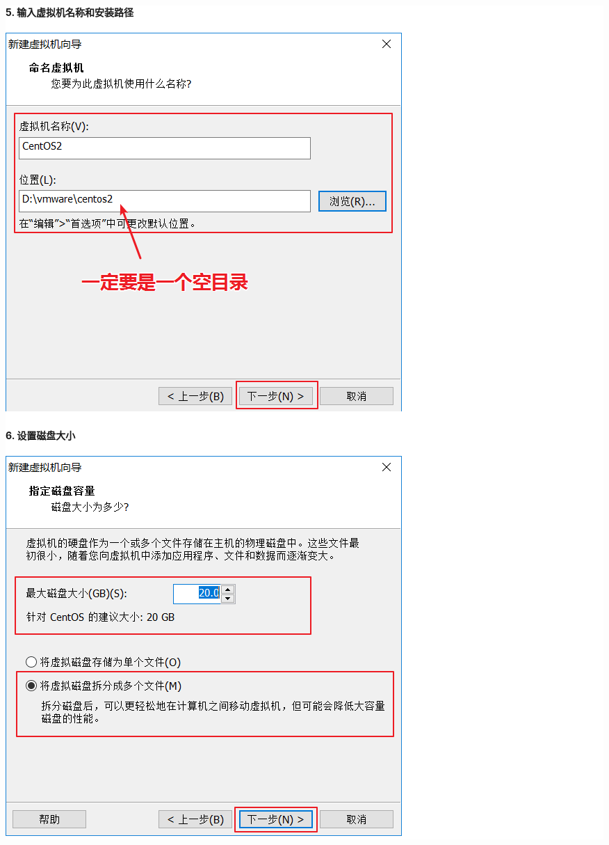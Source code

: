 #### 5. 输入虚拟机名称和安装路径
![](assets/markdown-img-paste-20180821113239181.png)

#### 6. 设置磁盘大小
![](assets/markdown-img-paste-20180821113303294.png)
